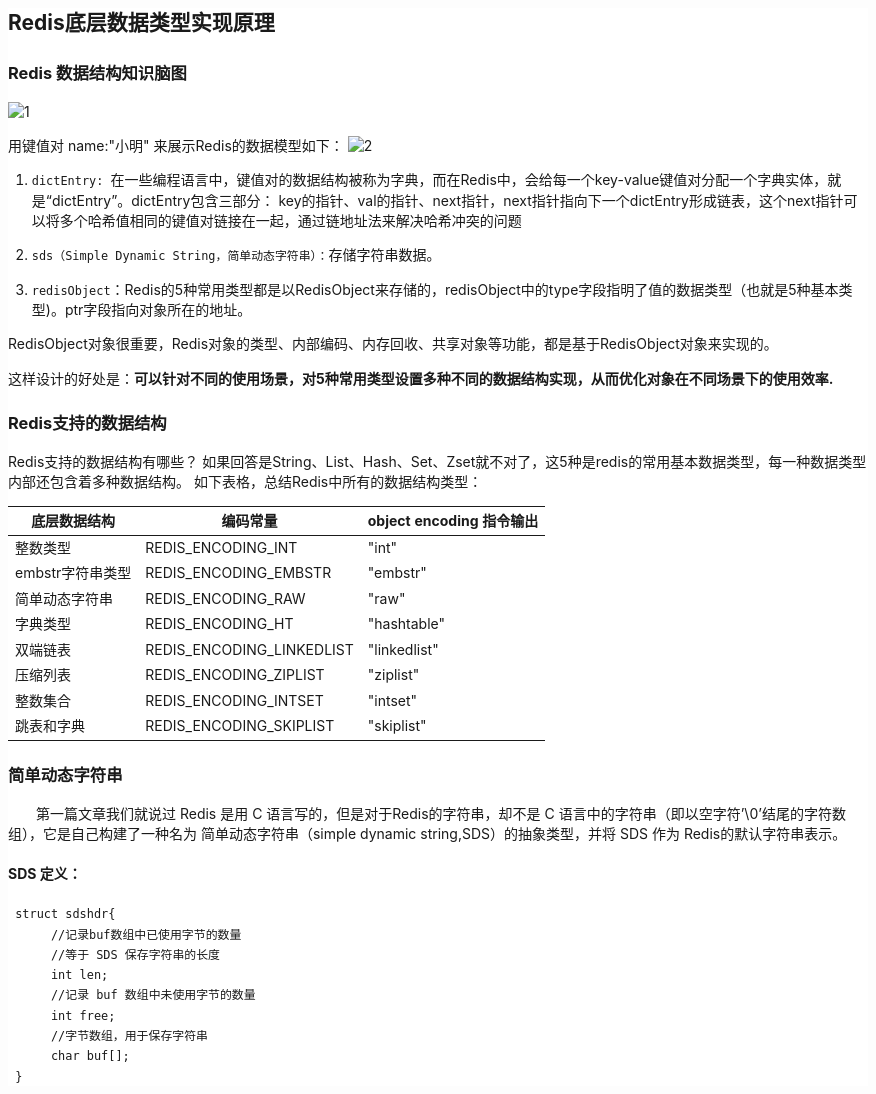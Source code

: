 ## Redis底层数据类型实现原理

### Redis 数据结构知识脑图
![1](https://images.cnblogs.com/cnblogs_com/zakun/814779/o_211126081121_redis-shu-ju-jie-gou-di-ceng-shi-xian-01.png)

用键值对 name:"小明" 来展示Redis的数据模型如下：
![2](https://images.cnblogs.com/cnblogs_com/zakun/814779/o_211126081133_redis-shu-ju-jie-gou-di-ceng-shi-xian-02.png)

1. `dictEntry: `在一些编程语言中，键值对的数据结构被称为字典，而在Redis中，会给每一个key-value键值对分配一个字典实体，就是“dictEntry”。dictEntry包含三部分： key的指针、val的指针、next指针，next指针指向下一个dictEntry形成链表，这个next指针可以将多个哈希值相同的键值对链接在一起，通过链地址法来解决哈希冲突的问题

2. `sds（Simple Dynamic String，简单动态字符串）：`存储字符串数据。

3. `redisObject`：Redis的5种常用类型都是以RedisObject来存储的，redisObject中的type字段指明了值的数据类型（也就是5种基本类型)。ptr字段指向对象所在的地址。

RedisObject对象很重要，Redis对象的类型、内部编码、内存回收、共享对象等功能，都是基于RedisObject对象来实现的。

这样设计的好处是：**可以针对不同的使用场景，对5种常用类型设置多种不同的数据结构实现，从而优化对象在不同场景下的使用效率.**

### Redis支持的数据结构
Redis支持的数据结构有哪些？
如果回答是String、List、Hash、Set、Zset就不对了，这5种是redis的常用基本数据类型，每一种数据类型内部还包含着多种数据结构。
如下表格，总结Redis中所有的数据结构类型：

| 底层数据结构     | 编码常量                  | object encoding 指令输出 |
| ---------------- | ------------------------- | ------------------------ |
| 整数类型         | REDIS_ENCODING_INT        | "int"                    |
| embstr字符串类型 | REDIS_ENCODING_EMBSTR     | "embstr"                 |
| 简单动态字符串   | REDIS_ENCODING_RAW        | "raw"                    |
| 字典类型         | REDIS_ENCODING_HT         | "hashtable"              |
| 双端链表         | REDIS_ENCODING_LINKEDLIST | "linkedlist"             |
| 压缩列表         | REDIS_ENCODING_ZIPLIST    | "ziplist"                |
| 整数集合         | REDIS_ENCODING_INTSET     | "intset"                 |
| 跳表和字典       | REDIS_ENCODING_SKIPLIST   | "skiplist"               |

### 简单动态字符串
　　第一篇文章我们就说过 Redis 是用 C 语言写的，但是对于Redis的字符串，却不是 C 语言中的字符串（即以空字符’\0’结尾的字符数组），它是自己构建了一种名为 简单动态字符串（simple dynamic string,SDS）的抽象类型，并将 SDS 作为 Redis的默认字符串表示。

#### SDS 定义：

     struct sdshdr{
          //记录buf数组中已使用字节的数量
          //等于 SDS 保存字符串的长度
          int len;
          //记录 buf 数组中未使用字节的数量
          int free;
          //字节数组，用于保存字符串
          char buf[];
     }
